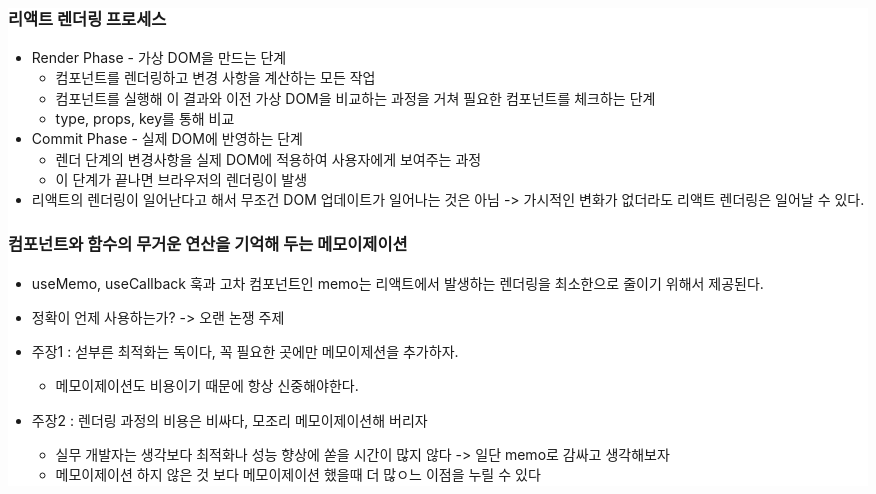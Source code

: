 ### 리액트 렌더링 프로세스

- Render Phase - 가상 DOM을 만드는 단계
  - 컴포넌트를 렌더링하고 변경 사항을 계산하는 모든 작업
  - 컴포넌트를 실행해 이 결과와 이전 가상 DOM을 비교하는 과정을 거쳐 필요한 컴포넌트를 체크하는 단계
  - type, props, key를 통해 비교
- Commit Phase - 실제 DOM에 반영하는 단계
  - 렌더 단계의 변경사항을 실제 DOM에 적용하여 사용자에게 보여주는 과정
  - 이 단계가 끝나면 브라우저의 렌더링이 발생
- 리액트의 렌더링이 일어난다고 해서 무조건 DOM 업데이트가 일어나는 것은 아님 -> 가시적인 변화가 없더라도 리액트 렌더링은 일어날 수 있다.

### 컴포넌트와 함수의 무거운 연산을 기억해 두는 메모이제이션

- useMemo, useCallback 훅과 고차 컴포넌트인 memo는 리액트에서 발생하는 렌더링을 최소한으로 줄이기 위해서 제공된다.
- 정확이 언제 사용하는가? -> 오랜 논쟁 주제

- 주장1 : 섣부른 최적화는 독이다, 꼭 필요한 곳에만 메모이제션을 추가하자.
  - 메모이제이션도 비용이기 때문에 항상 신중해야한다.
- 주장2 : 렌더링 과정의 비용은 비싸다, 모조리 메모이제이션해 버리자
  - 실무 개발자는 생각보다 최적화나 성능 향상에 쏟을 시간이 많지 않다 -> 일단 memo로 감싸고 생각해보자
  - 메모이제이션 하지 않은 것 보다 메모이제이션 했을때 더 많ㅇ느 이점을 누릴 수 있다
